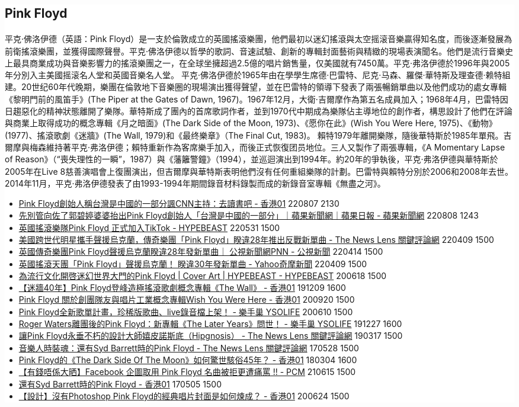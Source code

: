 ## Pink Floyd

平克·佛洛伊德（英語：Pink Floyd）是一支於倫敦成立的英國搖滾樂團，他們最初以迷幻搖滾與太空摇滚音樂贏得知名度，而後逐漸發展為前衛搖滾樂團，並獲得國際聲譽。平克·佛洛伊德以哲學的歌詞、音速試驗、創新的專輯封面藝術與精緻的現場表演聞名。他們是流行音樂史上最具商業成功與音樂影響力的搖滾樂團之一，在全球坐擁超過2.5億的唱片銷售量，仅美國就有7450萬。平克·弗洛伊德於1996年與2005年分別入主美國摇滚名人堂和英國音樂名人堂。
平克·佛洛伊德於1965年由在學學生席德·巴雷特、尼克·马森、羅傑·華特斯及理查德·赖特組建。20世纪60年代晚期，樂團在倫敦地下音樂圈的現場演出獲得聲望，並在巴雷特的領導下發表了兩張暢銷單曲以及他們成功的處女專輯《黎明門前的風笛手》(The Piper at the Gates of Dawn, 1967)。1967年12月，大衛·吉爾摩作為第五名成員加入；1968年4月，巴雷特因日趨惡化的精神狀態離開了樂隊。華特斯成了團內的首席歌詞作者，並到1970代中期成為樂隊佔主導地位的創作者，構思設計了他們在評論與商業上取得成功的概念專輯《月之暗面》(The Dark Side of the Moon, 1973)、《愿你在此》(Wish You Were Here, 1975)、《動物》 (1977)、搖滾歌劇《迷牆》(The Wall, 1979)和《最终樂章》（The Final Cut, 1983)。
賴特1979年離開樂隊，隨後華特斯於1985年單飛。吉爾摩與梅森維持著平克·弗洛伊德；賴特重新作為客席樂手加入，而後正式恢復团员地位。三人又製作了兩張專輯，《A Momentary Lapse of Reason》（“喪失理性的一瞬”，1987）與《藩籬警鐘》（1994），並巡迴演出到1994年。約20年的爭執後，平克·弗洛伊德與華特斯於2005年在Live 8慈善演唱會上復團演出，但吉爾摩與華特斯表明他們沒有任何重組樂隊的計劃。巴雷特與賴特分別於2006和2008年去世。2014年11月，平克·弗洛伊德發表了由1993-1994年期間錄音材料錄製而成的新錄音室專輯《無盡之河》。
- [Pink Floyd創始人稱台灣是中國的一部分諷CNN主持：去讀書吧 - 香港01](https://www.hk01.com/%E5%8D%B3%E6%99%82%E4%B8%AD%E5%9C%8B/801253/pink-floyd%E5%89%B5%E5%A7%8B%E4%BA%BA%E7%A8%B1%E5%8F%B0%E7%81%A3%E6%98%AF%E4%B8%AD%E5%9C%8B%E7%9A%84%E4%B8%80%E9%83%A8%E5%88%86-%E8%AB%B7cnn%E4%B8%BB%E6%8C%81-%E5%8E%BB%E8%AE%80%E6%9B%B8%E5%90%A7 "Pink Floyd創始人稱台灣是中國的一部分諷CNN主持：去讀書吧 - 香港01") 220807 2130
- [先別管向佐了郭碧婷婆婆抬出Pink Floyd創始人「台灣是中國的一部分」｜蘋果新聞網｜蘋果日報 - 蘋果新聞網](https://www.appledaily.com.tw/entertainment/20220808/2623B0B9BE9A1CA993606925A6 "先別管向佐了郭碧婷婆婆抬出Pink Floyd創始人「台灣是中國的一部分」｜蘋果新聞網｜蘋果日報 - 蘋果新聞網") 220808 1243
- [英國搖滾樂隊Pink Floyd 正式加入TikTok - HYPEBEAST](https://hypebeast.com/zh/2022/5/pink-floyd-joins-tiktok-announcement "英國搖滾樂隊Pink Floyd 正式加入TikTok - HYPEBEAST") 220531 1500
- [美國跨世代明星攜手聲援烏克蘭，傳奇樂團「Pink Floyd」睽違28年推出反戰新單曲 - The News Lens 關鍵評論網](https://www.thenewslens.com/article/165240 "美國跨世代明星攜手聲援烏克蘭，傳奇樂團「Pink Floyd」睽違28年推出反戰新單曲 - The News Lens 關鍵評論網") 220409 1500
- [英國傳奇樂團Pink Floyd聲援烏克蘭睽違28年發新單曲｜ 公視新聞網PNN - 公視新聞](https://news.pts.org.tw/article/576276 "英國傳奇樂團Pink Floyd聲援烏克蘭睽違28年發新單曲｜ 公視新聞網PNN - 公視新聞") 220414 1500
- [英國搖滾天團「Pink Floyd」聲援烏克蘭！ 睽違30年發新單曲 - Yahoo奇摩新聞](https://tw.news.yahoo.com/%E8%8B%B1%E5%9C%8B%E6%90%96%E6%BB%BE%E5%A4%A9%E5%9C%98-pink-floyd-%E8%81%B2%E6%8F%B4%E7%83%8F%E5%85%8B%E8%98%AD-%E7%9D%BD%E9%81%9530%E5%B9%B4%E7%99%BC%E6%96%B0%E5%96%AE%E6%9B%B2-090956223.html "英國搖滾天團「Pink Floyd」聲援烏克蘭！ 睽違30年發新單曲 - Yahoo奇摩新聞") 220409 1500
- [為流行文化開啓迷幻世界大門的Pink Floyd | Cover Art | HYPEBEAST - HYPEBEAST](https://hypebeast.com/zh/2020/6/cover-art-the-dark-side-of-the-moon "為流行文化開啓迷幻世界大門的Pink Floyd | Cover Art | HYPEBEAST - HYPEBEAST") 200618 1500
- [【迷牆40年】Pink Floyd登峰造極搖滾歌劇概念專輯《The Wall》 - 香港01](https://www.hk01.com/%E6%89%AD%E8%80%B3%E4%BB%94/407495/%E8%BF%B7%E7%89%8640%E5%B9%B4-pink-floyd%E7%99%BB%E5%B3%B0%E9%80%A0%E6%A5%B5-%E6%90%96%E6%BB%BE%E6%AD%8C%E5%8A%87%E6%A6%82%E5%BF%B5%E5%B0%88%E8%BC%AF-the-wall "【迷牆40年】Pink Floyd登峰造極搖滾歌劇概念專輯《The Wall》 - 香港01") 191209 1600
- [Pink Floyd 關於創團隊友與唱片工業概念專輯Wish You Were Here - 香港01](https://www.hk01.com/%E6%89%AD%E8%80%B3%E4%BB%94/525910/pink-floyd-%E9%97%9C%E6%96%BC%E5%89%B5%E5%9C%98%E9%9A%8A%E5%8F%8B%E8%88%87%E5%94%B1%E7%89%87%E5%B7%A5%E6%A5%AD%E6%A6%82%E5%BF%B5%E5%B0%88%E8%BC%AF-wish-you-were-here "Pink Floyd 關於創團隊友與唱片工業概念專輯Wish You Were Here - 香港01") 200920 1500
- [Pink Floyd全新歌單計畫，珍稀版歌曲、live錄音檔上架！ - 樂手巢 YSOLIFE](https://ysolife.com/pink-floyd-laylist/ "Pink Floyd全新歌單計畫，珍稀版歌曲、live錄音檔上架！ - 樂手巢 YSOLIFE") 200610 1500
- [Roger Waters離團後的Pink Floyd：新專輯《The Later Years》問世！ - 樂手巢 YSOLIFE](https://ysolife.com/pink-floyd-the-later-years/ "Roger Waters離團後的Pink Floyd：新專輯《The Later Years》問世！ - 樂手巢 YSOLIFE") 191227 1600
- [讓Pink Floyd永垂不朽的設計大師嬉皮諾斯底（Hipgnosis） - The News Lens 關鍵評論網](https://www.thenewslens.com/article/115562 "讓Pink Floyd永垂不朽的設計大師嬉皮諾斯底（Hipgnosis） - The News Lens 關鍵評論網") 190317 1500
- [音樂人時裝魂：還有Syd Barrett時的Pink Floyd - The News Lens 關鍵評論網](https://www.thenewslens.com/article/68403 "音樂人時裝魂：還有Syd Barrett時的Pink Floyd - The News Lens 關鍵評論網") 170528 1500
- [Pink Floyd的《The Dark Side Of The Moon》如何驚世駭俗45年？ - 香港01](https://www.hk01.com/%E6%89%AD%E8%80%B3%E4%BB%94/164632/pink-floyd%E7%9A%84-the-dark-side-of-the-moon-%E5%A6%82%E4%BD%95%E9%A9%9A%E4%B8%96%E9%A7%AD%E4%BF%9745%E5%B9%B4 "Pink Floyd的《The Dark Side Of The Moon》如何驚世駭俗45年？ - 香港01") 180304 1600
- [【有錢唔係大晒】Facebook 企圖取用 Pink Floyd 名曲被拒更遭痛罵 !! - PCM](https://www.pcmarket.com.hk/roger-waters-says-fk-you-to-mark-zuckerberg-after-request-to-use-pink-floyd-songs/ "【有錢唔係大晒】Facebook 企圖取用 Pink Floyd 名曲被拒更遭痛罵 !! - PCM") 210615 1500
- [還有Syd Barrett時的Pink Floyd - 香港01](https://www.hk01.com/%E4%B8%80%E7%89%A9/88929/%E9%82%84%E6%9C%89syd-barrett%E6%99%82%E7%9A%84pink-floyd "還有Syd Barrett時的Pink Floyd - 香港01") 170505 1500
- [【設計】沒有Photoshop Pink Floyd的經典唱片封面是如何煉成？ - 香港01](https://www.hk01.com/%E4%B8%80%E7%89%A9/490123/%E8%A8%AD%E8%A8%88-%E6%B2%92%E6%9C%89photoshop-pink-floyd%E7%9A%84%E7%B6%93%E5%85%B8%E5%94%B1%E7%89%87%E5%B0%81%E9%9D%A2%E6%98%AF%E5%A6%82%E4%BD%95%E7%85%89%E6%88%90 "【設計】沒有Photoshop Pink Floyd的經典唱片封面是如何煉成？ - 香港01") 200624 1500